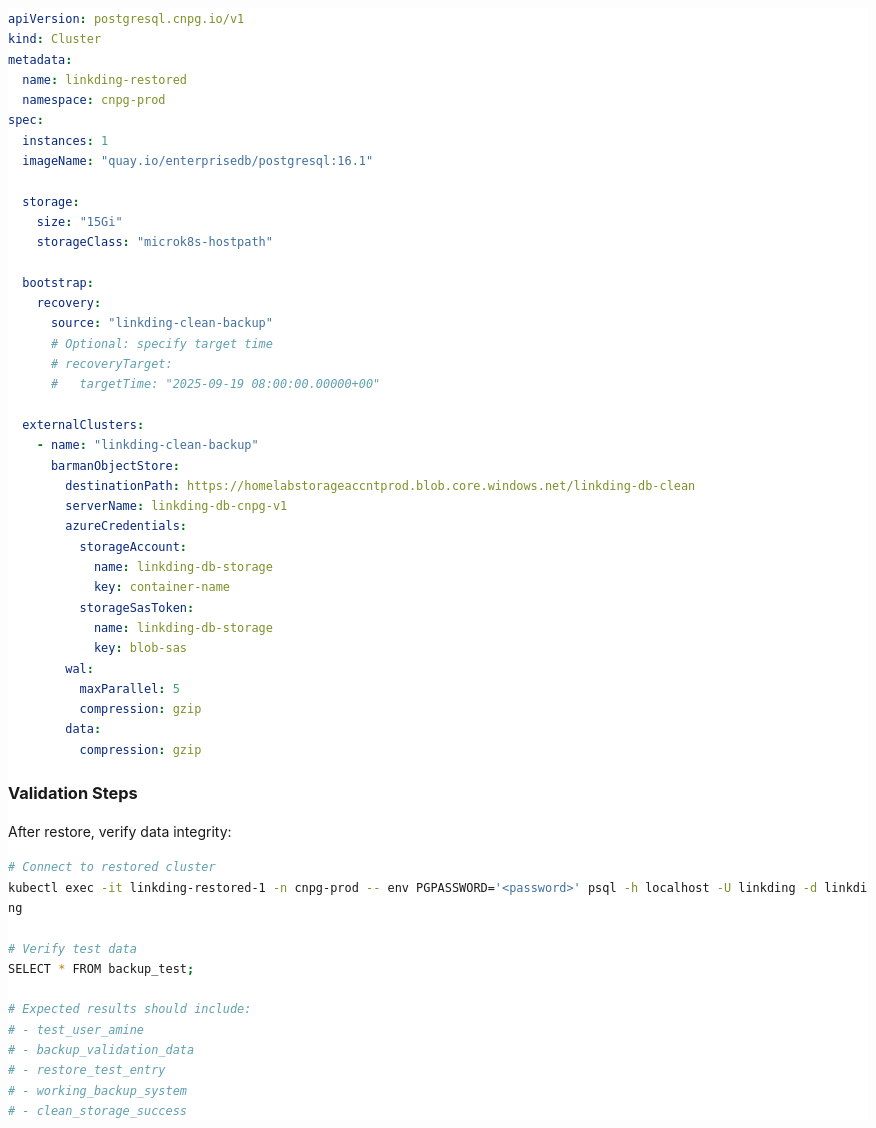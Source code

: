 ```yaml
apiVersion: postgresql.cnpg.io/v1
kind: Cluster
metadata:
  name: linkding-restored
  namespace: cnpg-prod
spec:
  instances: 1
  imageName: "quay.io/enterprisedb/postgresql:16.1"

  storage:
    size: "15Gi"
    storageClass: "microk8s-hostpath"

  bootstrap:
    recovery:
      source: "linkding-clean-backup"
      # Optional: specify target time
      # recoveryTarget:
      #   targetTime: "2025-09-19 08:00:00.00000+00"

  externalClusters:
    - name: "linkding-clean-backup"
      barmanObjectStore:
        destinationPath: https://homelabstorageaccntprod.blob.core.windows.net/linkding-db-clean
        serverName: linkding-db-cnpg-v1
        azureCredentials:
          storageAccount:
            name: linkding-db-storage
            key: container-name
          storageSasToken:
            name: linkding-db-storage
            key: blob-sas
        wal:
          maxParallel: 5
          compression: gzip
        data:
          compression: gzip
```

### Validation Steps

After restore, verify data integrity:

```bash
# Connect to restored cluster
kubectl exec -it linkding-restored-1 -n cnpg-prod -- env PGPASSWORD='<password>' psql -h localhost -U linkding -d linkding

# Verify test data
SELECT * FROM backup_test;

# Expected results should include:
# - test_user_amine
# - backup_validation_data
# - restore_test_entry
# - working_backup_system
# - clean_storage_success
```
